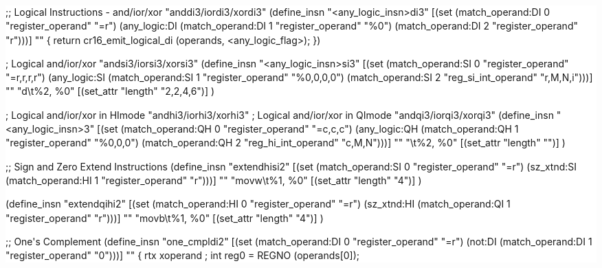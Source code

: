 ;;  Logical Instructions - and/ior/xor "anddi3/iordi3/xordi3"
(define_insn "<any_logic_insn>di3"
  [(set (match_operand:DI 0 "register_operand" "=r")
	(any_logic:DI (match_operand:DI 1 "register_operand" "%0")
		      (match_operand:DI 2 "register_operand" "r")))]
  ""
  {
    return cr16_emit_logical_di (operands, <any_logic_flag>);
  })

; Logical and/ior/xor "andsi3/iorsi3/xorsi3"
(define_insn "<any_logic_insn>si3"
  [(set (match_operand:SI 0 "register_operand" "=r,r,r,r")
	(any_logic:SI (match_operand:SI 1 "register_operand" "%0,0,0,0")
		      (match_operand:SI 2 "reg_si_int_operand" "r,M,N,i")))]
  ""
  "<logic>d\t%2, %0"
  [(set_attr "length" "2,2,4,6")]
)

; Logical and/ior/xor in HImode "andhi3/iorhi3/xorhi3"
; Logical and/ior/xor in QImode "andqi3/iorqi3/xorqi3"
(define_insn "<any_logic_insn><qh>3"
  [(set (match_operand:QH 0 "register_operand" "=c,c,c")
	(any_logic:QH (match_operand:QH 1 "register_operand" "%0,0,0")
		      (match_operand:QH 2 "reg_hi_int_operand" "c,M,N")))]
  ""
  "<logic><QHsuffix>\t%2, %0"
  [(set_attr "length" "<QHsz>")]
)

;;  Sign and Zero Extend Instructions
(define_insn "<szPat>extendhisi2"
  [(set (match_operand:SI 0 "register_operand" "=r")
	(sz_xtnd:SI (match_operand:HI 1 "register_operand" "r")))]
  ""
  "mov<szIsa>w\t%1, %0"
  [(set_attr "length" "4")]
)

(define_insn "<szPat>extendqihi2"
  [(set (match_operand:HI 0 "register_operand" "=r")
	(sz_xtnd:HI (match_operand:QI 1 "register_operand" "r")))]
  ""
  "mov<szIsa>b\t%1, %0"
  [(set_attr "length" "4")]
)

;;  One's Complement
(define_insn "one_cmpldi2"
  [(set (match_operand:DI 0 "register_operand" "=r")
	(not:DI (match_operand:DI 1 "register_operand" "0")))]
  ""
  {
    rtx xoperand ;
    int reg0 = REGNO (operands[0]);
